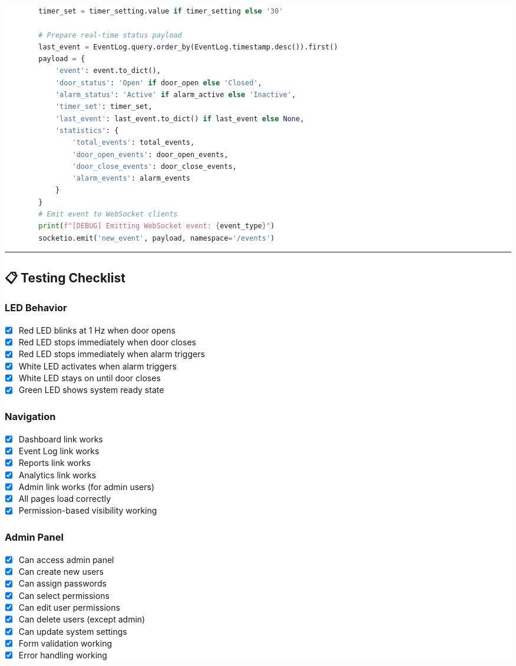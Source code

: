 ```python
        timer_set = timer_setting.value if timer_setting else '30'
        
        # Prepare real-time status payload
        last_event = EventLog.query.order_by(EventLog.timestamp.desc()).first()
        payload = {
            'event': event.to_dict(),
            'door_status': 'Open' if door_open else 'Closed',
            'alarm_status': 'Active' if alarm_active else 'Inactive',
            'timer_set': timer_set,
            'last_event': last_event.to_dict() if last_event else None,
            'statistics': {
                'total_events': total_events,
                'door_open_events': door_open_events,
                'door_close_events': door_close_events,
                'alarm_events': alarm_events
            }
        }
        # Emit event to WebSocket clients
        print(f"[DEBUG] Emitting WebSocket event: {event_type}")
        socketio.emit('new_event', payload, namespace='/events')
```

---

## 📋 Testing Checklist

### LED Behavior
- [x] Red LED blinks at 1 Hz when door opens
- [x] Red LED stops immediately when door closes
- [x] Red LED stops immediately when alarm triggers
- [x] White LED activates when alarm triggers
- [x] White LED stays on until door closes
- [x] Green LED shows system ready state

### Navigation
- [x] Dashboard link works
- [x] Event Log link works
- [x] Reports link works
- [x] Analytics link works
- [x] Admin link works (for admin users)
- [x] All pages load correctly
- [x] Permission-based visibility working

### Admin Panel
- [x] Can access admin panel
- [x] Can create new users
- [x] Can assign passwords
- [x] Can select permissions
- [x] Can edit user permissions
- [x] Can delete users (except admin)
- [x] Can update system settings
- [x] Form validation working
- [x] Error handling working
